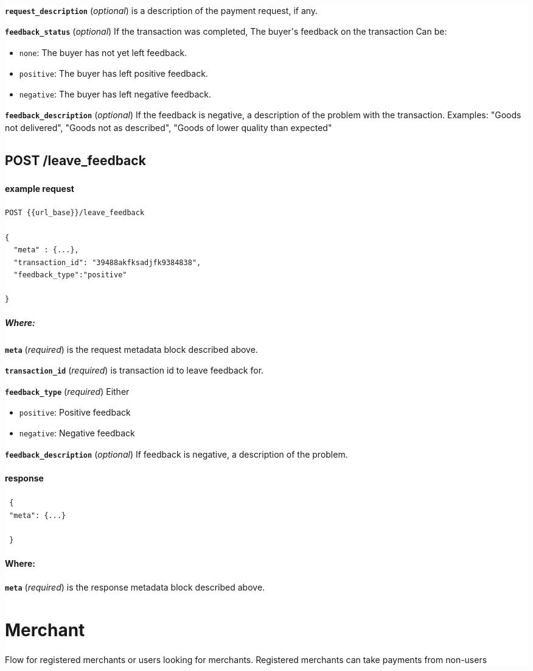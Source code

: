 **`request_description`** (*optional*) is a description of the payment request, if any.

**`feedback_status`** (*optional*) If the transaction was completed, The buyer's feedback on the transaction  Can be:

- `none`: The buyer has not yet left feedback.

- `positive`: The buyer has left positive feedback.

- `negative`: The buyer has left negative feedback.

**`feedback_description`** (*optional*) If the feedback is negative, a description of the problem with the transaction.  Examples: "Goods not delivered", "Goods not as described", "Goods of lower quality than expected"


## POST /leave_feedback

#### example request

    POST {{url_base}}/leave_feedback
    
    {
	  "meta" : {...},
	  "transaction_id": "39488akfksadjfk9384838",
	  "feedback_type":"positive"
	
    }
    
##### Where:

**`meta`** (*required*) is the request metadata block described above.

**`transaction_id`** (*required*) is transaction id to leave feedback for.

**`feedback_type`** (*required*) Either

- `positive`: Positive feedback

- `negative`: Negative feedback

**`feedback_description`** (*optional*) If feedback is negative, a description of the problem.

#### response

     {
	 "meta": {...}
    
     }

#### Where:

**`meta`** (*required*) is the response metadata block described above.


# Merchant 

Flow for registered merchants or users looking for merchants. Registered merchants can take payments from non-users
